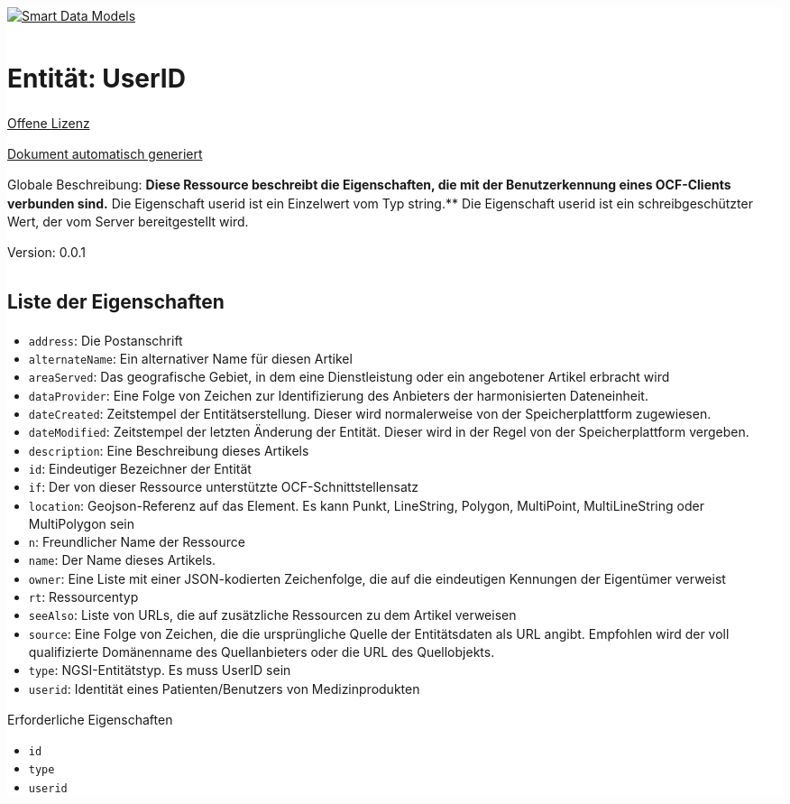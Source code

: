 [![Smart Data Models](https://smartdatamodels.org/wp-content/uploads/2022/01/SmartDataModels_logo.png "Logo")](https://smartdatamodels.org)  

Entität: UserID  
===============
  

[Offene Lizenz](https://github.com/smart-data-models//dataModel.OCF/blob/master/UserID/LICENSE.md)  

[Dokument automatisch generiert](https://docs.google.com/presentation/d/e/2PACX-1vTs-Ng5dIAwkg91oTTUdt8ua7woBXhPnwavZ0FxgR8BsAI_Ek3C5q97Nd94HS8KhP-r_quD4H0fgyt3/pub?start=false&loop=false&delayms=3000#slide=id.gb715ace035_0_60)  

Globale Beschreibung: **Diese Ressource beschreibt die Eigenschaften, die mit der Benutzerkennung eines OCF-Clients verbunden sind.** Die Eigenschaft userid ist ein Einzelwert vom Typ string.** Die Eigenschaft userid ist ein schreibgeschützter Wert, der vom Server bereitgestellt wird.  

Version: 0.0.1  


## Liste der Eigenschaften  


- `address`: Die Postanschrift  
- `alternateName`: Ein alternativer Name für diesen Artikel  
- `areaServed`: Das geografische Gebiet, in dem eine Dienstleistung oder ein angebotener Artikel erbracht wird  
- `dataProvider`: Eine Folge von Zeichen zur Identifizierung des Anbieters der harmonisierten Dateneinheit.  
- `dateCreated`: Zeitstempel der Entitätserstellung. Dieser wird normalerweise von der Speicherplattform zugewiesen.  
- `dateModified`: Zeitstempel der letzten Änderung der Entität. Dieser wird in der Regel von der Speicherplattform vergeben.  
- `description`: Eine Beschreibung dieses Artikels  
- `id`: Eindeutiger Bezeichner der Entität  
- `if`: Der von dieser Ressource unterstützte OCF-Schnittstellensatz  
- `location`: Geojson-Referenz auf das Element. Es kann Punkt, LineString, Polygon, MultiPoint, MultiLineString oder MultiPolygon sein  
- `n`: Freundlicher Name der Ressource  
- `name`: Der Name dieses Artikels.  
- `owner`: Eine Liste mit einer JSON-kodierten Zeichenfolge, die auf die eindeutigen Kennungen der Eigentümer verweist  
- `rt`: Ressourcentyp  
- `seeAlso`: Liste von URLs, die auf zusätzliche Ressourcen zu dem Artikel verweisen  
- `source`: Eine Folge von Zeichen, die die ursprüngliche Quelle der Entitätsdaten als URL angibt. Empfohlen wird der voll qualifizierte Domänenname des Quellanbieters oder die URL des Quellobjekts.  
- `type`: NGSI-Entitätstyp. Es muss UserID sein  
- `userid`: Identität eines Patienten/Benutzers von Medizinprodukten  
  

Erforderliche Eigenschaften  
- `id`  
- `type`  
- `userid`  
  

